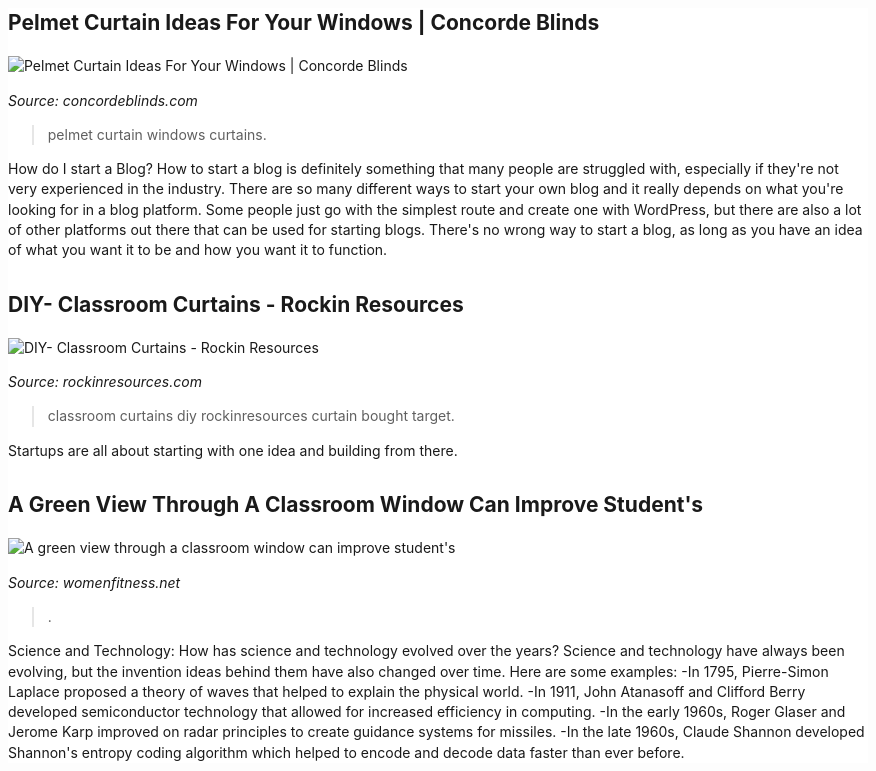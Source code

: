     
## Pelmet Curtain Ideas For Your Windows | Concorde Blinds

<img loading=lazy src="https://www.concordeblinds.com/wp-content/uploads/2017/05/traditional-1.jpg" onerror="this.onerror=null;this.src='https://tse2.mm.bing.net/th?id=OIP.CRpV7OL8uPgd6A1_y6i27wHaC7&amp;pid=15.1';" alt="Pelmet Curtain Ideas For Your Windows | Concorde Blinds">

_Source: concordeblinds.com_

>pelmet curtain windows curtains. 

	

How do I start a Blog?
How to start a blog is definitely something that many people are struggled with, especially if they're not very experienced in the industry. There are so many different ways to start your own blog and it really depends on what you're looking for in a blog platform. Some people just go with the simplest route and create one with WordPress, but there are also a lot of other platforms out there that can be used for starting blogs. There's no wrong way to start a blog, as long as you have an idea of what you want it to be and how you want it to function.

    
## DIY- Classroom Curtains - Rockin Resources

<img loading=lazy src="https://i0.wp.com/lh6.googleusercontent.com/-klEVMXRjDtU/U-e99ZnVj0I/AAAAAAAAHOA/ZJzvFPzUIAk/s640/blogger-image--349545192.jpg?w=1080&amp;ssl=1" onerror="this.onerror=null;this.src='https://tse1.mm.bing.net/th?id=OIP.HqwbZU7j5Q_SaoIhUb7cBgHaFj&amp;pid=15.1';" alt="DIY- Classroom Curtains - Rockin Resources">

_Source: rockinresources.com_

>classroom curtains diy rockinresources curtain bought target. 

	

Startups are all about starting with one idea and building from there.

    
## A Green View Through A Classroom Window Can Improve Student&#039;s

<img loading=lazy src="https://www.womenfitness.net/wp/wp-content/uploads/2016/01/green-view.jpg" onerror="this.onerror=null;this.src='https://tse4.mm.bing.net/th?id=OIP.Xr0RsWRG3fzanYyoZ_MK-QHaFj&amp;pid=15.1';" alt="A green view through a classroom window can improve student&#039;s">

_Source: womenfitness.net_

>. 

	

Science and Technology: How has science and technology evolved over the years?
Science and technology have always been evolving, but the invention ideas behind them have also changed over time. Here are some examples: 
-In 1795, Pierre-Simon Laplace proposed a theory of waves that helped to explain the physical world. 
-In 1911, John Atanasoff and Clifford Berry developed semiconductor technology that allowed for increased efficiency in computing. 
-In the early 1960s, Roger Glaser and Jerome Karp improved on radar principles to create guidance systems for missiles.
-In the late 1960s, Claude Shannon developed Shannon's entropy coding algorithm which helped to encode and decode data faster than ever before.

    
